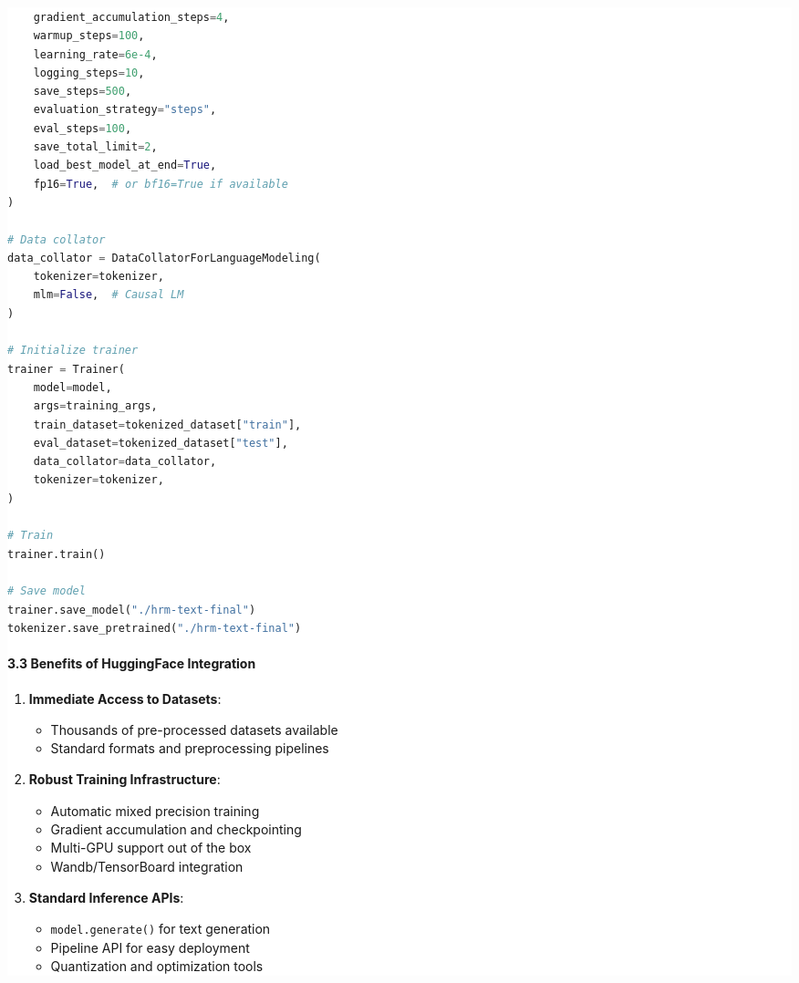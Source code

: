 ```python
    gradient_accumulation_steps=4,
    warmup_steps=100,
    learning_rate=6e-4,
    logging_steps=10,
    save_steps=500,
    evaluation_strategy="steps",
    eval_steps=100,
    save_total_limit=2,
    load_best_model_at_end=True,
    fp16=True,  # or bf16=True if available
)

# Data collator
data_collator = DataCollatorForLanguageModeling(
    tokenizer=tokenizer,
    mlm=False,  # Causal LM
)

# Initialize trainer
trainer = Trainer(
    model=model,
    args=training_args,
    train_dataset=tokenized_dataset["train"],
    eval_dataset=tokenized_dataset["test"],
    data_collator=data_collator,
    tokenizer=tokenizer,
)

# Train
trainer.train()

# Save model
trainer.save_model("./hrm-text-final")
tokenizer.save_pretrained("./hrm-text-final")
```

#### 3.3 Benefits of HuggingFace Integration

1. **Immediate Access to Datasets**: 
   - Thousands of pre-processed datasets available
   - Standard formats and preprocessing pipelines
   
2. **Robust Training Infrastructure**:
   - Automatic mixed precision training
   - Gradient accumulation and checkpointing
   - Multi-GPU support out of the box
   - Wandb/TensorBoard integration

3. **Standard Inference APIs**:
   - `model.generate()` for text generation
   - Pipeline API for easy deployment
   - Quantization and optimization tools
